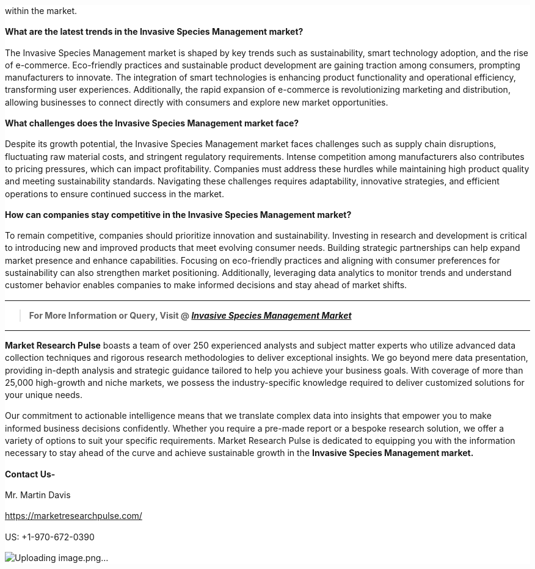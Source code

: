 within the market.</p><p><strong>What are the latest trends in the Invasive Species Management market?</strong></p><p>The Invasive Species Management market is shaped by key trends such as sustainability, smart technology adoption, and the rise of e-commerce. Eco-friendly practices and sustainable product development are gaining traction among consumers, prompting manufacturers to innovate. The integration of smart technologies is enhancing product functionality and operational efficiency, transforming user experiences. Additionally, the rapid expansion of e-commerce is revolutionizing marketing and distribution, allowing businesses to connect directly with consumers and explore new market opportunities.</p><p><strong>What challenges does the Invasive Species Management market face?</strong></p><p>Despite its growth potential, the Invasive Species Management market faces challenges such as supply chain disruptions, fluctuating raw material costs, and stringent regulatory requirements. Intense competition among manufacturers also contributes to pricing pressures, which can impact profitability. Companies must address these hurdles while maintaining high product quality and meeting sustainability standards. Navigating these challenges requires adaptability, innovative strategies, and efficient operations to ensure continued success in the market.</p><p><strong>How can companies stay competitive in the Invasive Species Management market?</strong></p><p>To remain competitive, companies should prioritize innovation and sustainability. Investing in research and development is critical to introducing new and improved products that meet evolving consumer needs. Building strategic partnerships can help expand market presence and enhance capabilities. Focusing on eco-friendly practices and aligning with consumer preferences for sustainability can also strengthen market positioning. Additionally, leveraging data analytics to monitor trends and understand customer behavior enables companies to make informed decisions and stay ahead of market shifts.</p><hr /><blockquote><p><strong>For More Information or Query, Visit @&nbsp;<em><a href="https://marketresearchpulse.com/report/86959/invasive-species-management-market?utm_source=Linkedin&utm_medium=026">Invasive Species Management Market</a></em></strong></p></blockquote><hr /><p><strong>Market Research Pulse</strong> boasts a team of over 250 experienced analysts and subject matter experts who utilize advanced data collection techniques and rigorous research methodologies to deliver exceptional insights. We go beyond mere data presentation, providing in-depth analysis and strategic guidance tailored to help you achieve your business goals. With coverage of more than 25,000 high-growth and niche markets, we possess the industry-specific knowledge required to deliver customized solutions for your unique needs.</p><p>Our commitment to actionable intelligence means that we translate complex data into insights that empower you to make informed business decisions confidently. Whether you require a pre-made report or a bespoke research solution, we offer a variety of options to suit your specific requirements. Market Research Pulse is dedicated to equipping you with the information necessary to stay ahead of the curve and achieve sustainable growth in the <strong>Invasive Species Management market.</strong></p><p><strong>Contact Us-</strong></p><p>Mr. Martin Davis</p><p>https://marketresearchpulse.com/</p><p>US: +1-970-672-0390</p>
![Uploading image.png…]()
